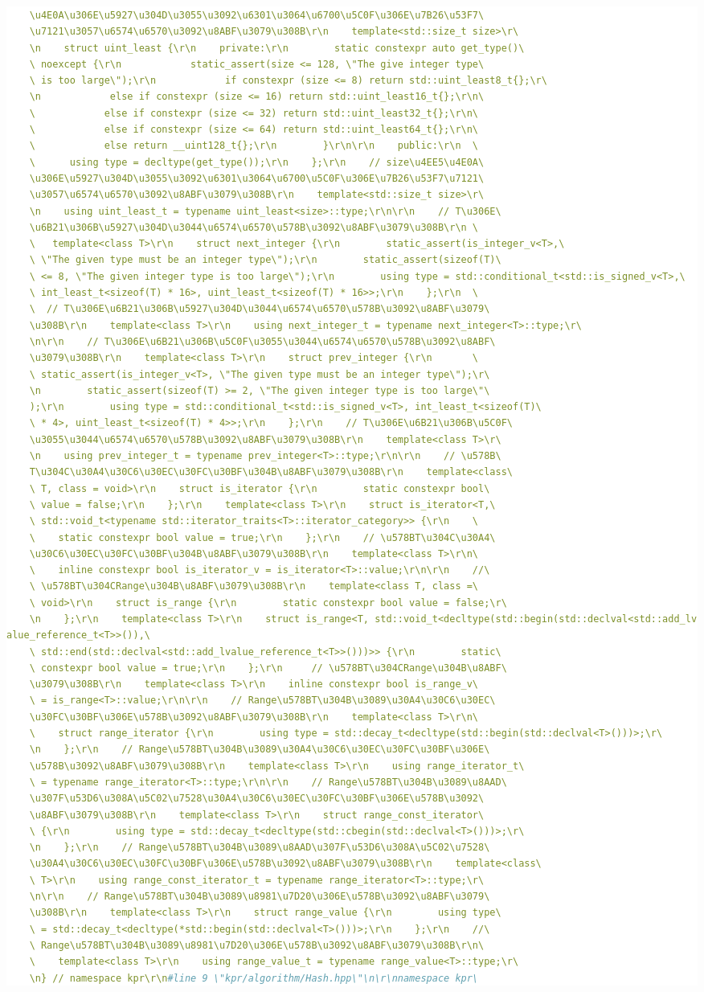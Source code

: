 ```yaml
    \u4E0A\u306E\u5927\u304D\u3055\u3092\u6301\u3064\u6700\u5C0F\u306E\u7B26\u53F7\
    \u7121\u3057\u6574\u6570\u3092\u8ABF\u3079\u308B\r\n    template<std::size_t size>\r\
    \n    struct uint_least {\r\n    private:\r\n        static constexpr auto get_type()\
    \ noexcept {\r\n            static_assert(size <= 128, \"The give integer type\
    \ is too large\");\r\n            if constexpr (size <= 8) return std::uint_least8_t{};\r\
    \n            else if constexpr (size <= 16) return std::uint_least16_t{};\r\n\
    \            else if constexpr (size <= 32) return std::uint_least32_t{};\r\n\
    \            else if constexpr (size <= 64) return std::uint_least64_t{};\r\n\
    \            else return __uint128_t{};\r\n        }\r\n\r\n    public:\r\n  \
    \      using type = decltype(get_type());\r\n    };\r\n    // size\u4EE5\u4E0A\
    \u306E\u5927\u304D\u3055\u3092\u6301\u3064\u6700\u5C0F\u306E\u7B26\u53F7\u7121\
    \u3057\u6574\u6570\u3092\u8ABF\u3079\u308B\r\n    template<std::size_t size>\r\
    \n    using uint_least_t = typename uint_least<size>::type;\r\n\r\n    // T\u306E\
    \u6B21\u306B\u5927\u304D\u3044\u6574\u6570\u578B\u3092\u8ABF\u3079\u308B\r\n \
    \   template<class T>\r\n    struct next_integer {\r\n        static_assert(is_integer_v<T>,\
    \ \"The given type must be an integer type\");\r\n        static_assert(sizeof(T)\
    \ <= 8, \"The given integer type is too large\");\r\n        using type = std::conditional_t<std::is_signed_v<T>,\
    \ int_least_t<sizeof(T) * 16>, uint_least_t<sizeof(T) * 16>>;\r\n    };\r\n  \
    \  // T\u306E\u6B21\u306B\u5927\u304D\u3044\u6574\u6570\u578B\u3092\u8ABF\u3079\
    \u308B\r\n    template<class T>\r\n    using next_integer_t = typename next_integer<T>::type;\r\
    \n\r\n    // T\u306E\u6B21\u306B\u5C0F\u3055\u3044\u6574\u6570\u578B\u3092\u8ABF\
    \u3079\u308B\r\n    template<class T>\r\n    struct prev_integer {\r\n       \
    \ static_assert(is_integer_v<T>, \"The given type must be an integer type\");\r\
    \n        static_assert(sizeof(T) >= 2, \"The given integer type is too large\"\
    );\r\n        using type = std::conditional_t<std::is_signed_v<T>, int_least_t<sizeof(T)\
    \ * 4>, uint_least_t<sizeof(T) * 4>>;\r\n    };\r\n    // T\u306E\u6B21\u306B\u5C0F\
    \u3055\u3044\u6574\u6570\u578B\u3092\u8ABF\u3079\u308B\r\n    template<class T>\r\
    \n    using prev_integer_t = typename prev_integer<T>::type;\r\n\r\n    // \u578B\
    T\u304C\u30A4\u30C6\u30EC\u30FC\u30BF\u304B\u8ABF\u3079\u308B\r\n    template<class\
    \ T, class = void>\r\n    struct is_iterator {\r\n        static constexpr bool\
    \ value = false;\r\n    };\r\n    template<class T>\r\n    struct is_iterator<T,\
    \ std::void_t<typename std::iterator_traits<T>::iterator_category>> {\r\n    \
    \    static constexpr bool value = true;\r\n    };\r\n    // \u578BT\u304C\u30A4\
    \u30C6\u30EC\u30FC\u30BF\u304B\u8ABF\u3079\u308B\r\n    template<class T>\r\n\
    \    inline constexpr bool is_iterator_v = is_iterator<T>::value;\r\n\r\n    //\
    \ \u578BT\u304CRange\u304B\u8ABF\u3079\u308B\r\n    template<class T, class =\
    \ void>\r\n    struct is_range {\r\n        static constexpr bool value = false;\r\
    \n    };\r\n    template<class T>\r\n    struct is_range<T, std::void_t<decltype(std::begin(std::declval<std::add_lvalue_reference_t<T>>()),\
    \ std::end(std::declval<std::add_lvalue_reference_t<T>>()))>> {\r\n        static\
    \ constexpr bool value = true;\r\n    };\r\n     // \u578BT\u304CRange\u304B\u8ABF\
    \u3079\u308B\r\n    template<class T>\r\n    inline constexpr bool is_range_v\
    \ = is_range<T>::value;\r\n\r\n    // Range\u578BT\u304B\u3089\u30A4\u30C6\u30EC\
    \u30FC\u30BF\u306E\u578B\u3092\u8ABF\u3079\u308B\r\n    template<class T>\r\n\
    \    struct range_iterator {\r\n        using type = std::decay_t<decltype(std::begin(std::declval<T>()))>;\r\
    \n    };\r\n    // Range\u578BT\u304B\u3089\u30A4\u30C6\u30EC\u30FC\u30BF\u306E\
    \u578B\u3092\u8ABF\u3079\u308B\r\n    template<class T>\r\n    using range_iterator_t\
    \ = typename range_iterator<T>::type;\r\n\r\n    // Range\u578BT\u304B\u3089\u8AAD\
    \u307F\u53D6\u308A\u5C02\u7528\u30A4\u30C6\u30EC\u30FC\u30BF\u306E\u578B\u3092\
    \u8ABF\u3079\u308B\r\n    template<class T>\r\n    struct range_const_iterator\
    \ {\r\n        using type = std::decay_t<decltype(std::cbegin(std::declval<T>()))>;\r\
    \n    };\r\n    // Range\u578BT\u304B\u3089\u8AAD\u307F\u53D6\u308A\u5C02\u7528\
    \u30A4\u30C6\u30EC\u30FC\u30BF\u306E\u578B\u3092\u8ABF\u3079\u308B\r\n    template<class\
    \ T>\r\n    using range_const_iterator_t = typename range_iterator<T>::type;\r\
    \n\r\n    // Range\u578BT\u304B\u3089\u8981\u7D20\u306E\u578B\u3092\u8ABF\u3079\
    \u308B\r\n    template<class T>\r\n    struct range_value {\r\n        using type\
    \ = std::decay_t<decltype(*std::begin(std::declval<T>()))>;\r\n    };\r\n    //\
    \ Range\u578BT\u304B\u3089\u8981\u7D20\u306E\u578B\u3092\u8ABF\u3079\u308B\r\n\
    \    template<class T>\r\n    using range_value_t = typename range_value<T>::type;\r\
    \n} // namespace kpr\r\n#line 9 \"kpr/algorithm/Hash.hpp\"\n\r\nnamespace kpr\
```